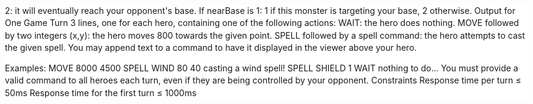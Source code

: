 2: it will eventually reach your opponent's base.
If nearBase is 1: 1 if this monster is targeting your base, 2 otherwise.
Output for One Game Turn
3 lines, one for each hero, containing one of the following actions:
WAIT: the hero does nothing.
MOVE followed by two integers (x,y): the hero moves 800 towards the given point.
SPELL followed by a spell command: the hero attempts to cast the given spell.
You may append text to a command to have it displayed in the viewer above your hero.

Examples:
MOVE 8000 4500
SPELL WIND 80 40 casting a wind spell!
SPELL SHIELD 1
WAIT nothing to do...
You must provide a valid command to all heroes each turn, even if they are being controlled by your opponent.
Constraints
Response time per turn ≤ 50ms
Response time for the first turn ≤ 1000ms